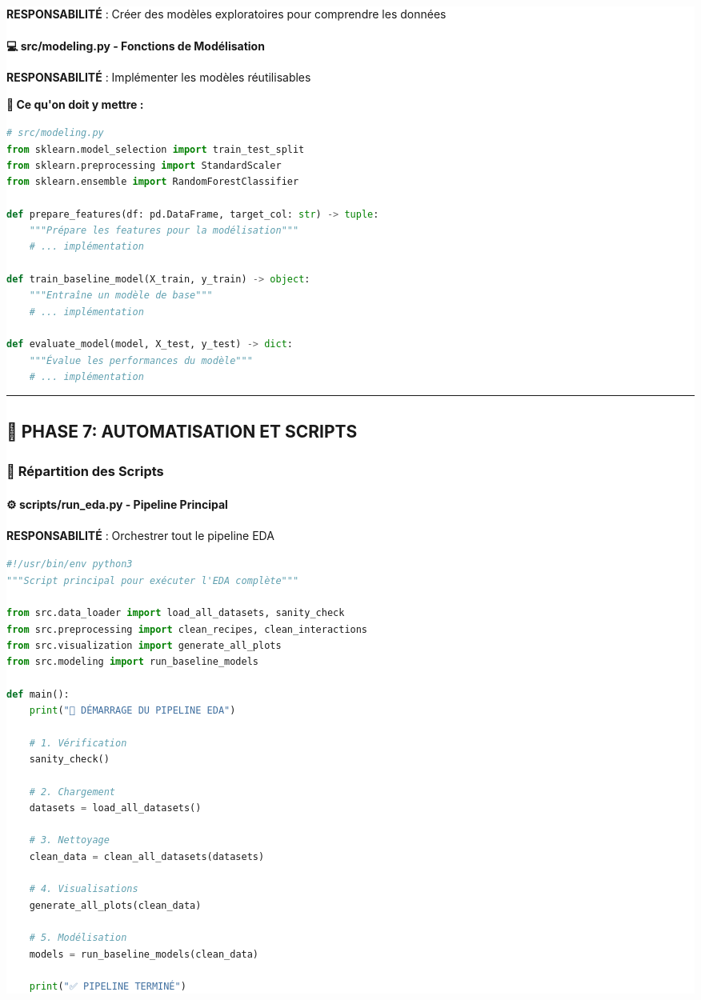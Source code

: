 **RESPONSABILITÉ** : Créer des modèles exploratoires pour comprendre les données

#### 💻 **src/modeling.py** - Fonctions de Modélisation

**RESPONSABILITÉ** : Implémenter les modèles réutilisables

**🔧 Ce qu'on doit y mettre :**

```python
# src/modeling.py
from sklearn.model_selection import train_test_split
from sklearn.preprocessing import StandardScaler
from sklearn.ensemble import RandomForestClassifier

def prepare_features(df: pd.DataFrame, target_col: str) -> tuple:
    """Prépare les features pour la modélisation"""
    # ... implémentation

def train_baseline_model(X_train, y_train) -> object:
    """Entraîne un modèle de base"""
    # ... implémentation

def evaluate_model(model, X_test, y_test) -> dict:
    """Évalue les performances du modèle"""
    # ... implémentation
```

---

## 🚀 PHASE 7: AUTOMATISATION ET SCRIPTS

### 🎯 **Répartition des Scripts**

#### ⚙️ **scripts/run_eda.py** - Pipeline Principal

**RESPONSABILITÉ** : Orchestrer tout le pipeline EDA

```python
#!/usr/bin/env python3
"""Script principal pour exécuter l'EDA complète"""

from src.data_loader import load_all_datasets, sanity_check
from src.preprocessing import clean_recipes, clean_interactions
from src.visualization import generate_all_plots
from src.modeling import run_baseline_models

def main():
    print("🚀 DÉMARRAGE DU PIPELINE EDA")

    # 1. Vérification
    sanity_check()

    # 2. Chargement
    datasets = load_all_datasets()

    # 3. Nettoyage
    clean_data = clean_all_datasets(datasets)

    # 4. Visualisations
    generate_all_plots(clean_data)

    # 5. Modélisation
    models = run_baseline_models(clean_data)

    print("✅ PIPELINE TERMINÉ")

```